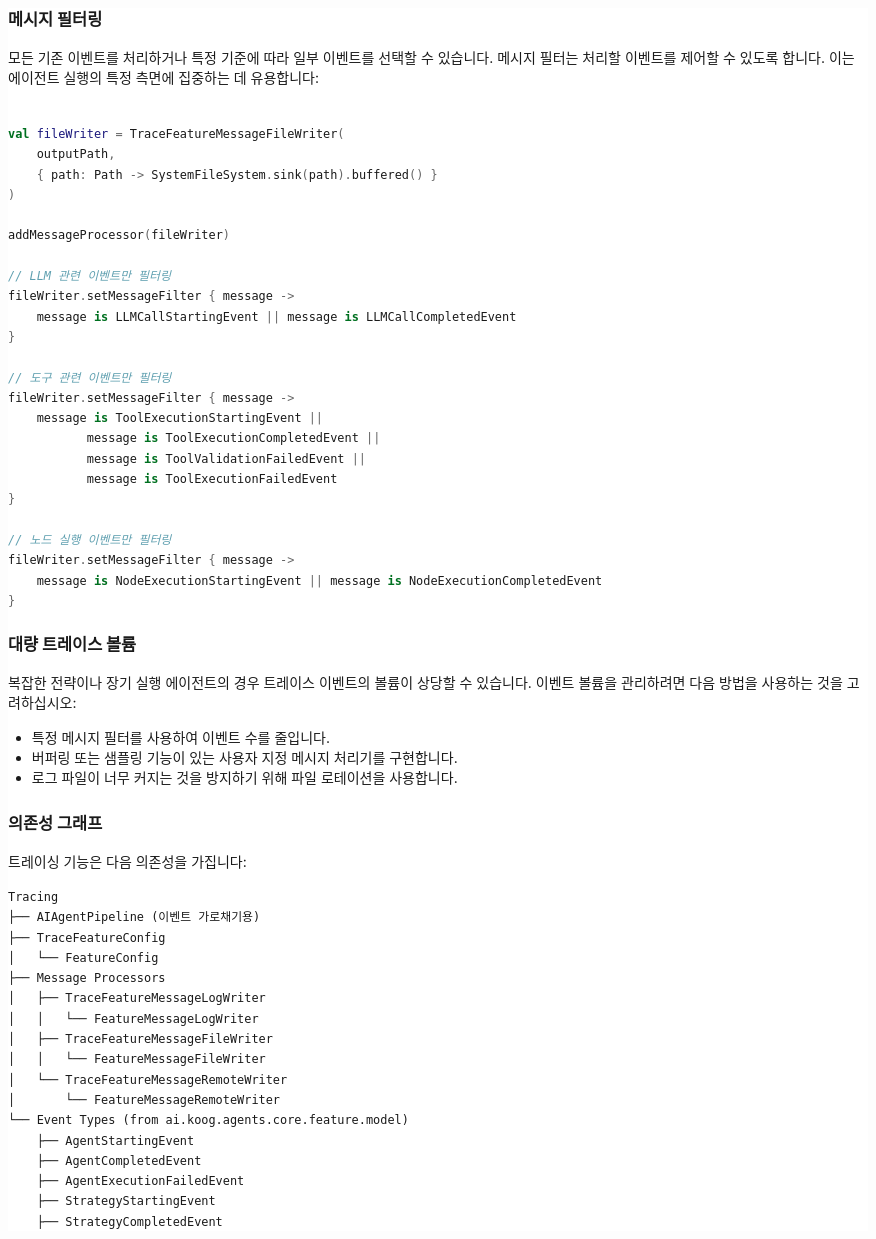 
### 메시지 필터링

모든 기존 이벤트를 처리하거나 특정 기준에 따라 일부 이벤트를 선택할 수 있습니다.
메시지 필터는 처리할 이벤트를 제어할 수 있도록 합니다. 이는 에이전트 실행의 특정 측면에 집중하는 데 유용합니다:



```kotlin

val fileWriter = TraceFeatureMessageFileWriter(
    outputPath,
    { path: Path -> SystemFileSystem.sink(path).buffered() }
)

addMessageProcessor(fileWriter)

// LLM 관련 이벤트만 필터링
fileWriter.setMessageFilter { message ->
    message is LLMCallStartingEvent || message is LLMCallCompletedEvent
}

// 도구 관련 이벤트만 필터링
fileWriter.setMessageFilter { message -> 
    message is ToolExecutionStartingEvent ||
           message is ToolExecutionCompletedEvent ||
           message is ToolValidationFailedEvent ||
           message is ToolExecutionFailedEvent
}

// 노드 실행 이벤트만 필터링
fileWriter.setMessageFilter { message -> 
    message is NodeExecutionStartingEvent || message is NodeExecutionCompletedEvent
}
```


### 대량 트레이스 볼륨

복잡한 전략이나 장기 실행 에이전트의 경우 트레이스 이벤트의 볼륨이 상당할 수 있습니다. 이벤트 볼륨을 관리하려면 다음 방법을 사용하는 것을 고려하십시오:

- 특정 메시지 필터를 사용하여 이벤트 수를 줄입니다.
- 버퍼링 또는 샘플링 기능이 있는 사용자 지정 메시지 처리기를 구현합니다.
- 로그 파일이 너무 커지는 것을 방지하기 위해 파일 로테이션을 사용합니다.

### 의존성 그래프

트레이싱 기능은 다음 의존성을 가집니다:

```
Tracing
├── AIAgentPipeline (이벤트 가로채기용)
├── TraceFeatureConfig
│   └── FeatureConfig
├── Message Processors
│   ├── TraceFeatureMessageLogWriter
│   │   └── FeatureMessageLogWriter
│   ├── TraceFeatureMessageFileWriter
│   │   └── FeatureMessageFileWriter
│   └── TraceFeatureMessageRemoteWriter
│       └── FeatureMessageRemoteWriter
└── Event Types (from ai.koog.agents.core.feature.model)
    ├── AgentStartingEvent
    ├── AgentCompletedEvent
    ├── AgentExecutionFailedEvent
    ├── StrategyStartingEvent
    ├── StrategyCompletedEvent
```